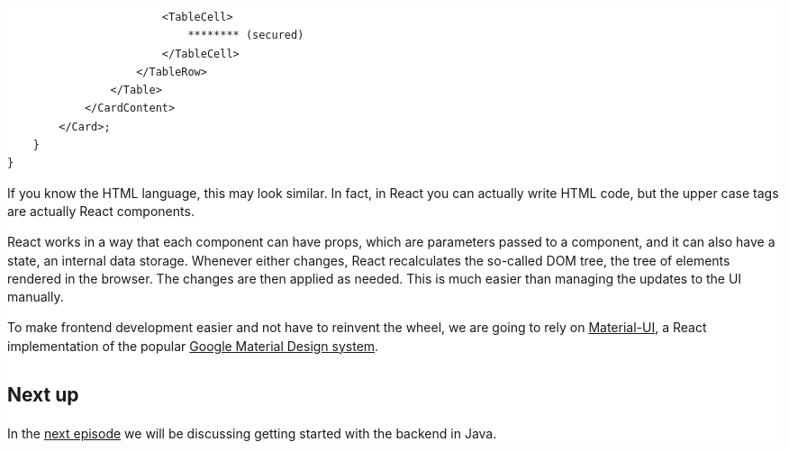 ```tsx
                        <TableCell>
                            ******** (secured)
                        </TableCell>
                    </TableRow>
                </Table>
            </CardContent>
        </Card>;
    }
}
```

If you know the HTML language, this may look similar. In fact, in React you can actually write HTML code, but the
upper case tags are actually React components.

React works in a way that each component can have props, which are parameters passed to a component, and it can also
have a state, an internal data storage. Whenever either changes, React recalculates the so-called DOM tree, the tree of
elements rendered in the browser. The changes are then applied as needed. This is much easier than managing the 
updates to the UI manually.

To make frontend development easier and not have to reinvent the wheel, we are going to rely on
[Material-UI](https://material-ui.com/), a React implementation of the popular
[Google Material Design system](https://material.io/design/). 

## Next up

In the [next episode](/blog/api-first-2) we will be discussing getting started with the backend in Java.